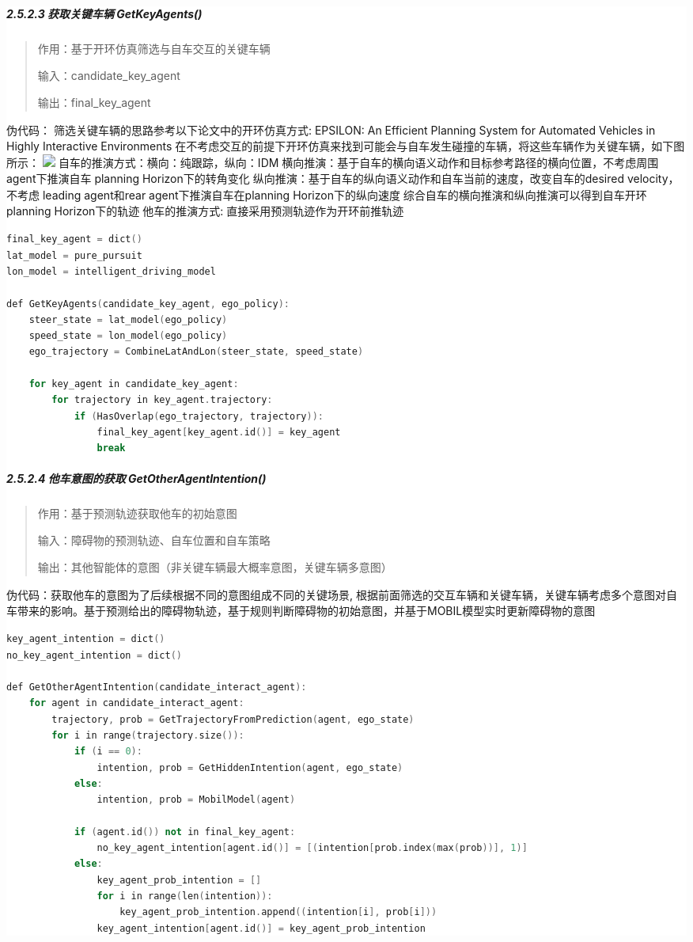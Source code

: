 ##### 2.5.2.3 获取关键车辆 GetKeyAgents()
> 作用：基于开环仿真筛选与自车交互的关键车辆
> 
> 输入：candidate_key_agent
> 
> 输出：final_key_agent

伪代码：
筛选关键车辆的思路参考以下论文中的开环仿真方式:
EPSILON: An Efficient Planning System for Automated Vehicles in Highly Interactive Environments
在不考虑交互的前提下开环仿真来找到可能会与自车发生碰撞的车辆，将这些车辆作为关键车辆，如下图所示：
![](https://cdn.nlark.com/yuque/0/2024/jpeg/27299753/1724137589460-e6308091-82cb-416f-ba82-3c749a27d0f5.jpeg?x-oss-process=image%2Fformat%2Cwebp#averageHue=%23ecede6&from=url&id=kOu8c&originHeight=494&originWidth=924&originalType=binary&ratio=1.100000023841858&rotation=0&showTitle=false&status=done&style=none&title=)
自车的推演方式：横向：纯跟踪，纵向：IDM
横向推演：基于自车的横向语义动作和目标参考路径的横向位置，不考虑周围agent下推演自车 planning Horizon下的转角变化
纵向推演：基于自车的纵向语义动作和自车当前的速度，改变自车的desired velocity，不考虑 leading agent和rear agent下推演自车在planning Horizon下的纵向速度
综合自车的横向推演和纵向推演可以得到自车开环planning Horizon下的轨迹
他车的推演方式: 直接采用预测轨迹作为开环前推轨迹
```cpp
final_key_agent = dict()
lat_model = pure_pursuit
lon_model = intelligent_driving_model

def GetKeyAgents(candidate_key_agent, ego_policy):
    steer_state = lat_model(ego_policy)
    speed_state = lon_model(ego_policy)
    ego_trajectory = CombineLatAndLon(steer_state, speed_state)
    
    for key_agent in candidate_key_agent:
        for trajectory in key_agent.trajectory:
            if (HasOverlap(ego_trajectory, trajectory)):
                final_key_agent[key_agent.id()] = key_agent
                break

```
##### 2.5.2.4 他车意图的获取 GetOtherAgentIntention()
> 作用：基于预测轨迹获取他车的初始意图
> 
> 输入：障碍物的预测轨迹、自车位置和自车策略
> 
> 输出：其他智能体的意图（非关键车辆最大概率意图，关键车辆多意图）

伪代码：获取他车的意图为了后续根据不同的意图组成不同的关键场景, 根据前面筛选的交互车辆和关键车辆，关键车辆考虑多个意图对自车带来的影响。基于预测给出的障碍物轨迹，基于规则判断障碍物的初始意图，并基于MOBIL模型实时更新障碍物的意图
```cpp
key_agent_intention = dict()
no_key_agent_intention = dict()

def GetOtherAgentIntention(candidate_interact_agent):
    for agent in candidate_interact_agent:
        trajectory, prob = GetTrajectoryFromPrediction(agent, ego_state)
        for i in range(trajectory.size()):
            if (i == 0):
                intention, prob = GetHiddenIntention(agent, ego_state)
            else:
                intention, prob = MobilModel(agent)
            
            if (agent.id()) not in final_key_agent:
                no_key_agent_intention[agent.id()] = [(intention[prob.index(max(prob))], 1)]
            else:
                key_agent_prob_intention = []
                for i in range(len(intention)):
                    key_agent_prob_intention.append((intention[i], prob[i]))
                key_agent_intention[agent.id()] = key_agent_prob_intention
```